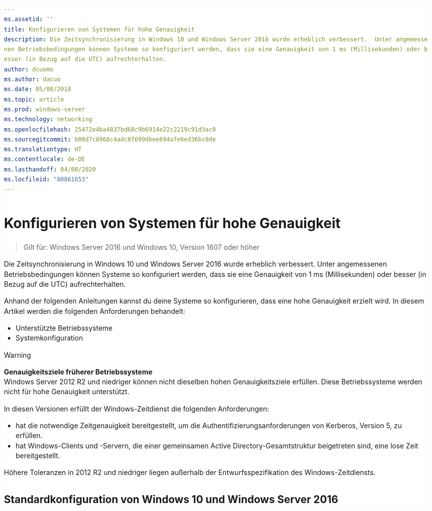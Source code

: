 ```yaml
---
ms.assetid: ''
title: Konfigurieren von Systemen für hohe Genauigkeit
description: Die Zeitsynchronisierung in Windows 10 und Windows Server 2016 wurde erheblich verbessert.  Unter angemessenen Betriebsbedingungen können Systeme so konfiguriert werden, dass sie eine Genauigkeit von 1 ms (Millisekunden) oder besser (in Bezug auf die UTC) aufrechterhalten.
author: dcuomo
ms.author: dacuo
ms.date: 05/08/2018
ms.topic: article
ms.prod: windows-server
ms.technology: networking
ms.openlocfilehash: 25472e4ba4837bd68c9b6914e22c2219c91d3ac0
ms.sourcegitcommit: b00d7c8968c4adc8f699dbee694afe6ed36bc9de
ms.translationtype: HT
ms.contentlocale: de-DE
ms.lasthandoff: 04/08/2020
ms.locfileid: "80861653"
---
```

# <a name="configuring-systems-for-high-accuracy"></a>Konfigurieren von Systemen für hohe Genauigkeit
>Gilt für: Windows Server 2016 und Windows 10, Version 1607 oder höher

Die Zeitsynchronisierung in Windows 10 und Windows Server 2016 wurde erheblich verbessert.  Unter angemessenen Betriebsbedingungen können Systeme so konfiguriert werden, dass sie eine Genauigkeit von 1 ms (Millisekunden) oder besser (in Bezug auf die UTC) aufrechterhalten.

Anhand der folgenden Anleitungen kannst du deine Systeme so konfigurieren, dass eine hohe Genauigkeit erzielt wird.  In diesem Artikel werden die folgenden Anforderungen behandelt:

- Unterstützte Betriebssysteme
- Systemkonfiguration 

> [!WARNING]
> **Genauigkeitsziele früherer Betriebssysteme**<br>
>Windows Server 2012 R2 und niedriger können nicht dieselben hohen Genauigkeitsziele erfüllen. Diese Betriebssysteme werden nicht für hohe Genauigkeit unterstützt.
>
>In diesen Versionen erfüllt der Windows-Zeitdienst die folgenden Anforderungen:
>
> - hat die notwendige Zeitgenauigkeit bereitgestellt, um die Authentifizierungsanforderungen von Kerberos, Version 5, zu erfüllen.
> - hat Windows-Clients und -Servern, die einer gemeinsamen Active Directory-Gesamtstruktur beigetreten sind, eine lose Zeit bereitgestellt.
>
>Höhere Toleranzen in 2012 R2 und niedriger liegen außerhalb der Entwurfsspezifikation des Windows-Zeitdiensts.

## <a name="windows-10-and-windows-server-2016-default-configuration"></a>Standardkonfiguration von Windows 10 und Windows Server 2016
